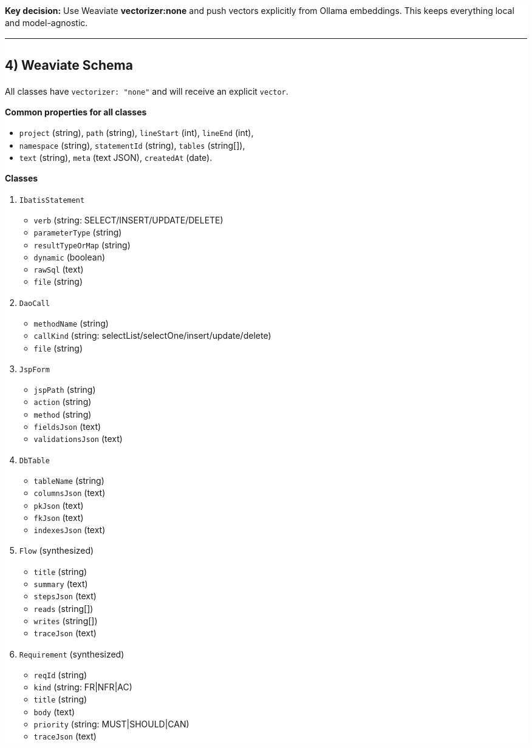 **Key decision:** Use Weaviate **vectorizer:none** and push vectors explicitly from Ollama embeddings. This keeps everything local and model-agnostic.

---

## 4) Weaviate Schema

All classes have `vectorizer: "none"` and will receive an explicit `vector`.

**Common properties for all classes**

* `project` (string), `path` (string), `lineStart` (int), `lineEnd` (int),
* `namespace` (string), `statementId` (string), `tables` (string[]),
* `text` (string), `meta` (text JSON), `createdAt` (date).

**Classes**

1. `IbatisStatement`

   * `verb` (string: SELECT/INSERT/UPDATE/DELETE)
   * `parameterType` (string)
   * `resultTypeOrMap` (string)
   * `dynamic` (boolean)
   * `rawSql` (text)
   * `file` (string)
2. `DaoCall`

   * `methodName` (string)
   * `callKind` (string: selectList/selectOne/insert/update/delete)
   * `file` (string)
3. `JspForm`

   * `jspPath` (string)
   * `action` (string)
   * `method` (string)
   * `fieldsJson` (text)
   * `validationsJson` (text)
4. `DbTable`

   * `tableName` (string)
   * `columnsJson` (text)
   * `pkJson` (text)
   * `fkJson` (text)
   * `indexesJson` (text)
5. `Flow` (synthesized)

   * `title` (string)
   * `summary` (text)
   * `stepsJson` (text)
   * `reads` (string[])
   * `writes` (string[])
   * `traceJson` (text)
6. `Requirement` (synthesized)

   * `reqId` (string)
   * `kind` (string: FR|NFR|AC)
   * `title` (string)
   * `body` (text)
   * `priority` (string: MUST|SHOULD|CAN)
   * `traceJson` (text)
